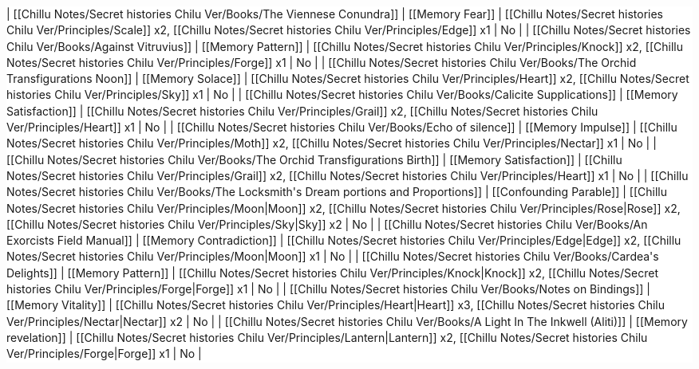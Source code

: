 | [[Chillu Notes/Secret histories Chilu Ver/Books/The Viennese Conundra]]                                                                                                      | [[Memory Fear]]                                   | [[Chillu Notes/Secret histories Chilu Ver/Principles/Scale]] x2, [[Chillu Notes/Secret histories Chilu Ver/Principles/Edge]] x1                                                                                                                                                              | No         |
| [[Chillu Notes/Secret histories Chilu Ver/Books/Against Vitruvius]]                                                                                                          | [[Memory Pattern]]                                | [[Chillu Notes/Secret histories Chilu Ver/Principles/Knock]] x2, [[Chillu Notes/Secret histories Chilu Ver/Principles/Forge]] x1                                                                                                                                                             | No         |
| [[Chillu Notes/Secret histories Chilu Ver/Books/The Orchid Transfigurations Noon]]                                                                                           | [[Memory Solace]]                                 | [[Chillu Notes/Secret histories Chilu Ver/Principles/Heart]] x2, [[Chillu Notes/Secret histories Chilu Ver/Principles/Sky]] x1                                                                                                                                                               | No         |
| [[Chillu Notes/Secret histories Chilu Ver/Books/Calicite Supplications]]                                                                                                     | [[Memory Satisfaction]]                           | [[Chillu Notes/Secret histories Chilu Ver/Principles/Grail]] x2, [[Chillu Notes/Secret histories Chilu Ver/Principles/Heart]] x1                                                                                                                                                             | No         |
| [[Chillu Notes/Secret histories Chilu Ver/Books/Echo of silence]]                                                                                                            | [[Memory Impulse]]                                | [[Chillu Notes/Secret histories Chilu Ver/Principles/Moth]] x2, [[Chillu Notes/Secret histories Chilu Ver/Principles/Nectar]] x1                                                                                                                                                             | No         |
| [[Chillu Notes/Secret histories Chilu Ver/Books/The Orchid Transfigurations Birth]]                                                                                          | [[Memory Satisfaction]]                           | [[Chillu Notes/Secret histories Chilu Ver/Principles/Grail]] x2, [[Chillu Notes/Secret histories Chilu Ver/Principles/Heart]] x1                                                                                                                                                             | No         |
| [[Chillu Notes/Secret histories Chilu Ver/Books/The Locksmith's Dream portions and Proportions]]                                                                             | [[Confounding Parable]]                           | [[Chillu Notes/Secret histories Chilu Ver/Principles/Moon\|Moon]] x2, [[Chillu Notes/Secret histories Chilu Ver/Principles/Rose\|Rose]] x2, [[Chillu Notes/Secret histories Chilu Ver/Principles/Sky\|Sky]] x2                                                                               | No         |
| [[Chillu Notes/Secret histories Chilu Ver/Books/An Exorcists Field Manual]]                                                                                                  | [[Memory Contradiction]]                          | [[Chillu Notes/Secret histories Chilu Ver/Principles/Edge\|Edge]] x2, [[Chillu Notes/Secret histories Chilu Ver/Principles/Moon\|Moon]] x1                                                                                                                                                   | No         |
| [[Chillu Notes/Secret histories Chilu Ver/Books/Cardea's Delights]]                                                                                                          | [[Memory Pattern]]                                | [[Chillu Notes/Secret histories Chilu Ver/Principles/Knock\|Knock]] x2, [[Chillu Notes/Secret histories Chilu Ver/Principles/Forge\|Forge]] x1                                                                                                                                               | No         |
| [[Chillu Notes/Secret histories Chilu Ver/Books/Notes on Bindings]]                                                                                                          | [[Memory Vitality]]                               | [[Chillu Notes/Secret histories Chilu Ver/Principles/Heart\|Heart]] x3, [[Chillu Notes/Secret histories Chilu Ver/Principles/Nectar\|Nectar]] x2                                                                                                                                             | No         |
| [[Chillu Notes/Secret histories Chilu Ver/Books/A Light In The Inkwell (Aliti)]]                                                                                             | [[Memory revelation]]                             | [[Chillu Notes/Secret histories Chilu Ver/Principles/Lantern\|Lantern]] x2, [[Chillu Notes/Secret histories Chilu Ver/Principles/Forge\|Forge]] x1                                                                                                                                           | No         |